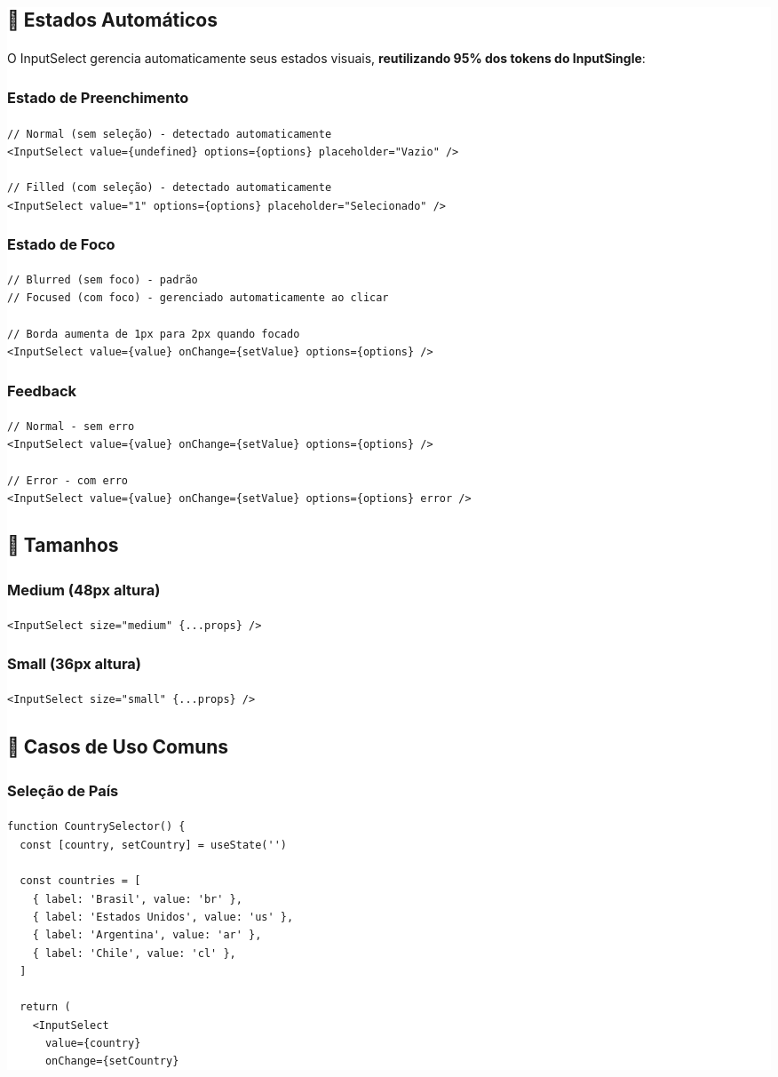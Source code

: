 ## 🎯 Estados Automáticos

O InputSelect gerencia automaticamente seus estados visuais, **reutilizando 95% dos tokens do InputSingle**:

### Estado de Preenchimento
```tsx
// Normal (sem seleção) - detectado automaticamente
<InputSelect value={undefined} options={options} placeholder="Vazio" />

// Filled (com seleção) - detectado automaticamente
<InputSelect value="1" options={options} placeholder="Selecionado" />
```

### Estado de Foco
```tsx
// Blurred (sem foco) - padrão
// Focused (com foco) - gerenciado automaticamente ao clicar

// Borda aumenta de 1px para 2px quando focado
<InputSelect value={value} onChange={setValue} options={options} />
```

### Feedback
```tsx
// Normal - sem erro
<InputSelect value={value} onChange={setValue} options={options} />

// Error - com erro
<InputSelect value={value} onChange={setValue} options={options} error />
```

## 📐 Tamanhos

### Medium (48px altura)
```tsx
<InputSelect size="medium" {...props} />
```

### Small (36px altura)
```tsx
<InputSelect size="small" {...props} />
```

## 🔄 Casos de Uso Comuns

### Seleção de País

```tsx
function CountrySelector() {
  const [country, setCountry] = useState('')
  
  const countries = [
    { label: 'Brasil', value: 'br' },
    { label: 'Estados Unidos', value: 'us' },
    { label: 'Argentina', value: 'ar' },
    { label: 'Chile', value: 'cl' },
  ]
  
  return (
    <InputSelect
      value={country}
      onChange={setCountry}
```
